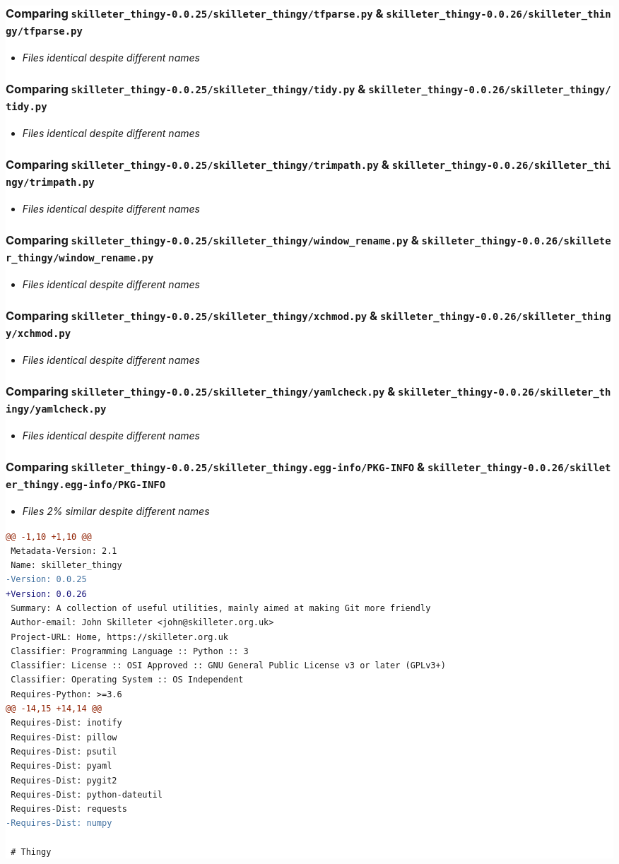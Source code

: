 ### Comparing `skilleter_thingy-0.0.25/skilleter_thingy/tfparse.py` & `skilleter_thingy-0.0.26/skilleter_thingy/tfparse.py`

 * *Files identical despite different names*

### Comparing `skilleter_thingy-0.0.25/skilleter_thingy/tidy.py` & `skilleter_thingy-0.0.26/skilleter_thingy/tidy.py`

 * *Files identical despite different names*

### Comparing `skilleter_thingy-0.0.25/skilleter_thingy/trimpath.py` & `skilleter_thingy-0.0.26/skilleter_thingy/trimpath.py`

 * *Files identical despite different names*

### Comparing `skilleter_thingy-0.0.25/skilleter_thingy/window_rename.py` & `skilleter_thingy-0.0.26/skilleter_thingy/window_rename.py`

 * *Files identical despite different names*

### Comparing `skilleter_thingy-0.0.25/skilleter_thingy/xchmod.py` & `skilleter_thingy-0.0.26/skilleter_thingy/xchmod.py`

 * *Files identical despite different names*

### Comparing `skilleter_thingy-0.0.25/skilleter_thingy/yamlcheck.py` & `skilleter_thingy-0.0.26/skilleter_thingy/yamlcheck.py`

 * *Files identical despite different names*

### Comparing `skilleter_thingy-0.0.25/skilleter_thingy.egg-info/PKG-INFO` & `skilleter_thingy-0.0.26/skilleter_thingy.egg-info/PKG-INFO`

 * *Files 2% similar despite different names*

```diff
@@ -1,10 +1,10 @@
 Metadata-Version: 2.1
 Name: skilleter_thingy
-Version: 0.0.25
+Version: 0.0.26
 Summary: A collection of useful utilities, mainly aimed at making Git more friendly
 Author-email: John Skilleter <john@skilleter.org.uk>
 Project-URL: Home, https://skilleter.org.uk
 Classifier: Programming Language :: Python :: 3
 Classifier: License :: OSI Approved :: GNU General Public License v3 or later (GPLv3+)
 Classifier: Operating System :: OS Independent
 Requires-Python: >=3.6
@@ -14,15 +14,14 @@
 Requires-Dist: inotify
 Requires-Dist: pillow
 Requires-Dist: psutil
 Requires-Dist: pyaml
 Requires-Dist: pygit2
 Requires-Dist: python-dateutil
 Requires-Dist: requests
-Requires-Dist: numpy
 
 # Thingy
```